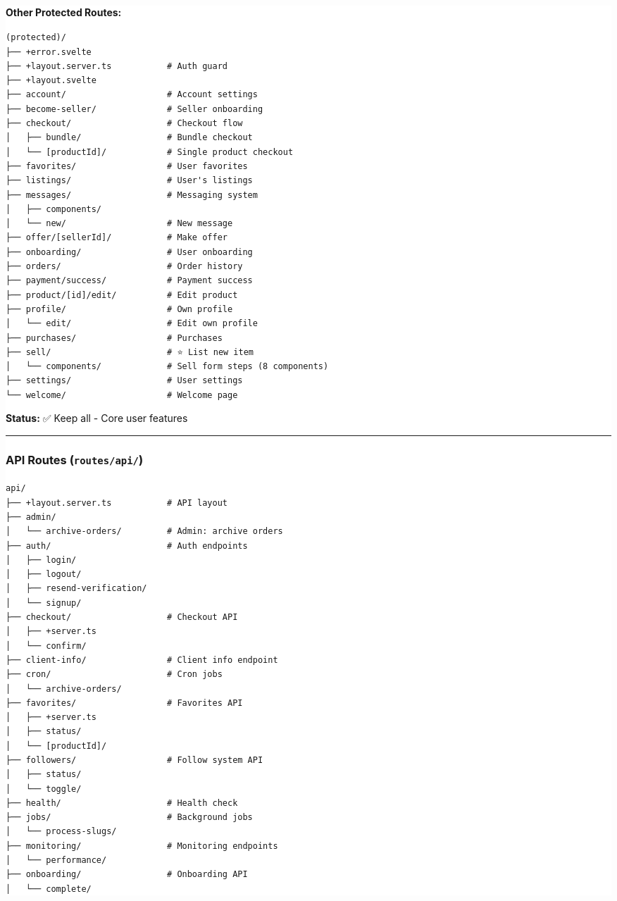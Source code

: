 **Other Protected Routes:**
```
(protected)/
├── +error.svelte
├── +layout.server.ts           # Auth guard
├── +layout.svelte
├── account/                    # Account settings
├── become-seller/              # Seller onboarding
├── checkout/                   # Checkout flow
│   ├── bundle/                 # Bundle checkout
│   └── [productId]/            # Single product checkout
├── favorites/                  # User favorites
├── listings/                   # User's listings
├── messages/                   # Messaging system
│   ├── components/
│   └── new/                    # New message
├── offer/[sellerId]/           # Make offer
├── onboarding/                 # User onboarding
├── orders/                     # Order history
├── payment/success/            # Payment success
├── product/[id]/edit/          # Edit product
├── profile/                    # Own profile
│   └── edit/                   # Edit own profile
├── purchases/                  # Purchases
├── sell/                       # ⭐ List new item
│   └── components/             # Sell form steps (8 components)
├── settings/                   # User settings
└── welcome/                    # Welcome page
```
**Status:** ✅ Keep all - Core user features

---

### API Routes (`routes/api/`)

```
api/
├── +layout.server.ts           # API layout
├── admin/
│   └── archive-orders/         # Admin: archive orders
├── auth/                       # Auth endpoints
│   ├── login/
│   ├── logout/
│   ├── resend-verification/
│   └── signup/
├── checkout/                   # Checkout API
│   ├── +server.ts
│   └── confirm/
├── client-info/                # Client info endpoint
├── cron/                       # Cron jobs
│   └── archive-orders/
├── favorites/                  # Favorites API
│   ├── +server.ts
│   ├── status/
│   └── [productId]/
├── followers/                  # Follow system API
│   ├── status/
│   └── toggle/
├── health/                     # Health check
├── jobs/                       # Background jobs
│   └── process-slugs/
├── monitoring/                 # Monitoring endpoints
│   └── performance/
├── onboarding/                 # Onboarding API
│   └── complete/
```